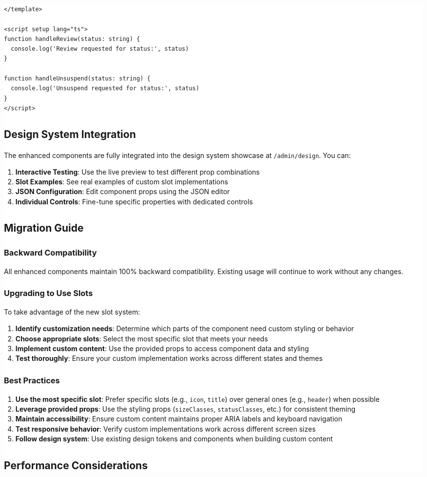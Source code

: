```vue
</template>

<script setup lang="ts">
function handleReview(status: string) {
  console.log('Review requested for status:', status)
}

function handleUnsuspend(status: string) {
  console.log('Unsuspend requested for status:', status)
}
</script>
```

## Design System Integration

The enhanced components are fully integrated into the design system showcase at `/admin/design`. You can:

1. **Interactive Testing**: Use the live preview to test different prop combinations
2. **Slot Examples**: See real examples of custom slot implementations
3. **JSON Configuration**: Edit component props using the JSON editor
4. **Individual Controls**: Fine-tune specific properties with dedicated controls

## Migration Guide

### Backward Compatibility

All enhanced components maintain 100% backward compatibility. Existing usage will continue to work without any changes.

### Upgrading to Use Slots

To take advantage of the new slot system:

1. **Identify customization needs**: Determine which parts of the component need custom styling or behavior
2. **Choose appropriate slots**: Select the most specific slot that meets your needs
3. **Implement custom content**: Use the provided props to access component data and styling
4. **Test thoroughly**: Ensure your custom implementation works across different states and themes

### Best Practices

1. **Use the most specific slot**: Prefer specific slots (e.g., `icon`, `title`) over general ones (e.g., `header`) when possible
2. **Leverage provided props**: Use the styling props (`sizeClasses`, `statusClasses`, etc.) for consistent theming
3. **Maintain accessibility**: Ensure custom content maintains proper ARIA labels and keyboard navigation
4. **Test responsive behavior**: Verify custom implementations work across different screen sizes
5. **Follow design system**: Use existing design tokens and components when building custom content

## Performance Considerations
